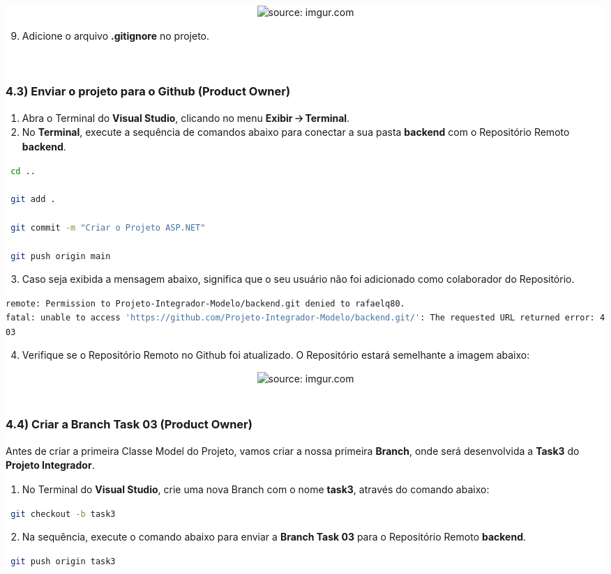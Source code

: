 <div align="center"><img src="https://i.imgur.com/hW5M6vh.png" title="source: imgur.com" /></div>

9. Adicione o arquivo **.gitignore** no projeto.

<br />

<h3>4.3) Enviar o projeto para o Github (Product Owner)</h3>



1. Abra o Terminal do **Visual Studio**, clicando no menu **Exibir 🡢 Terminal**.
2. No **Terminal**, execute a sequência de comandos abaixo para conectar  a sua pasta **backend** com o Repositório Remoto **backend**.

```bash
 cd ..
 
 git add .
 
 git commit -m "Criar o Projeto ASP.NET"
 
 git push origin main
```

3. Caso seja exibida a mensagem abaixo, significa que o seu usuário não foi adicionado como colaborador do Repositório.

```bash
remote: Permission to Projeto-Integrador-Modelo/backend.git denied to rafaelq80.
fatal: unable to access 'https://github.com/Projeto-Integrador-Modelo/backend.git/': The requested URL returned error: 403
```

4. Verifique se o Repositório Remoto no Github foi atualizado. O Repositório estará semelhante a imagem abaixo: 

<div align="center"><img src="https://i.imgur.com/fUMbsvf.png" title="source: imgur.com" /></div>

<br />

<h3>4.4) Criar a Branch Task 03 (Product Owner)</h3>



Antes de criar a primeira Classe Model do Projeto, vamos criar a nossa primeira **Branch**, onde será desenvolvida a **Task3** do **Projeto Integrador**. 

1. No Terminal do **Visual Studio**, crie uma nova Branch com o nome **task3**, através do comando abaixo:

```bash
 git checkout -b task3
```

2. Na sequência, execute o comando abaixo para enviar a **Branch Task 03** para o Repositório Remoto **backend**.

```bash
 git push origin task3
```
